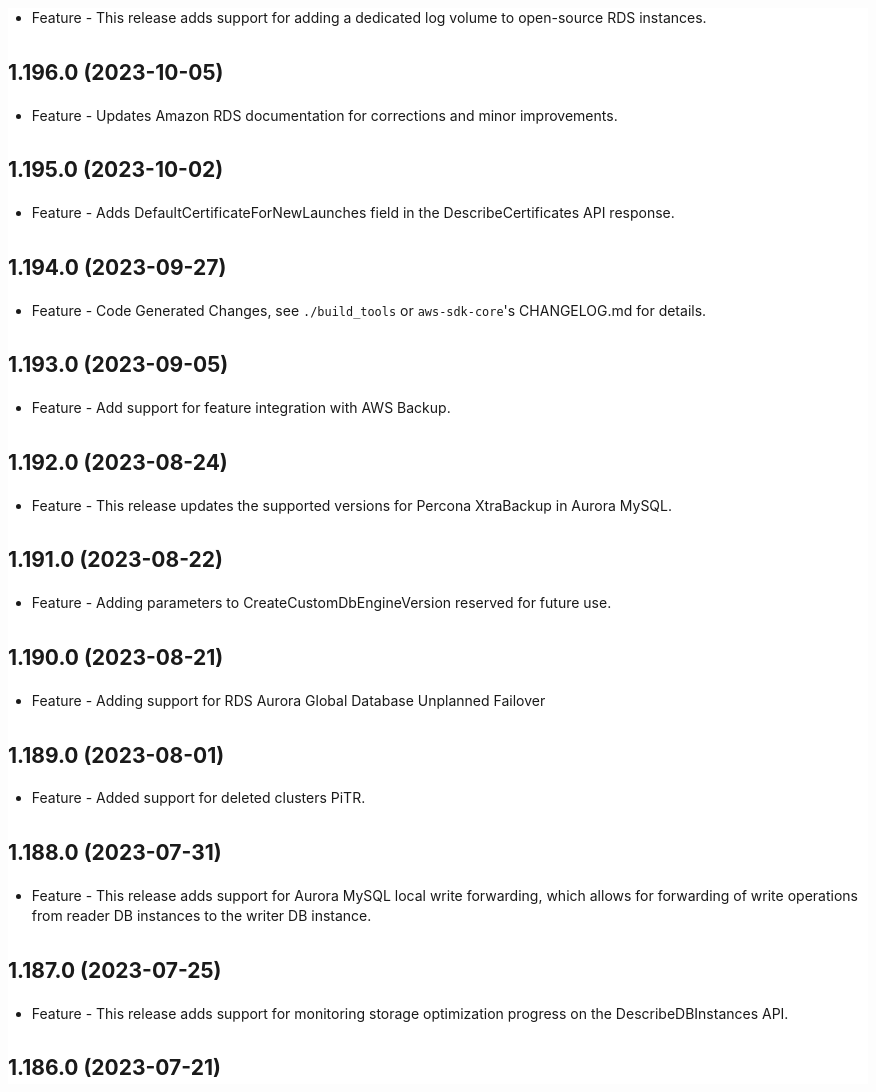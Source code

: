 * Feature - This release adds support for adding a dedicated log volume to open-source RDS instances.

1.196.0 (2023-10-05)
------------------

* Feature - Updates Amazon RDS documentation for corrections and minor improvements.

1.195.0 (2023-10-02)
------------------

* Feature - Adds DefaultCertificateForNewLaunches field in the DescribeCertificates API response.

1.194.0 (2023-09-27)
------------------

* Feature - Code Generated Changes, see `./build_tools` or `aws-sdk-core`'s CHANGELOG.md for details.

1.193.0 (2023-09-05)
------------------

* Feature - Add support for feature integration with AWS Backup.

1.192.0 (2023-08-24)
------------------

* Feature - This release updates the supported versions for Percona XtraBackup in Aurora MySQL.

1.191.0 (2023-08-22)
------------------

* Feature - Adding parameters to CreateCustomDbEngineVersion reserved for future use.

1.190.0 (2023-08-21)
------------------

* Feature - Adding support for RDS Aurora Global Database Unplanned Failover

1.189.0 (2023-08-01)
------------------

* Feature - Added support for deleted clusters PiTR.

1.188.0 (2023-07-31)
------------------

* Feature - This release adds support for Aurora MySQL local write forwarding, which allows for forwarding of write operations from reader DB instances to the writer DB instance.

1.187.0 (2023-07-25)
------------------

* Feature - This release adds support for monitoring storage optimization progress on the DescribeDBInstances API.

1.186.0 (2023-07-21)
------------------
